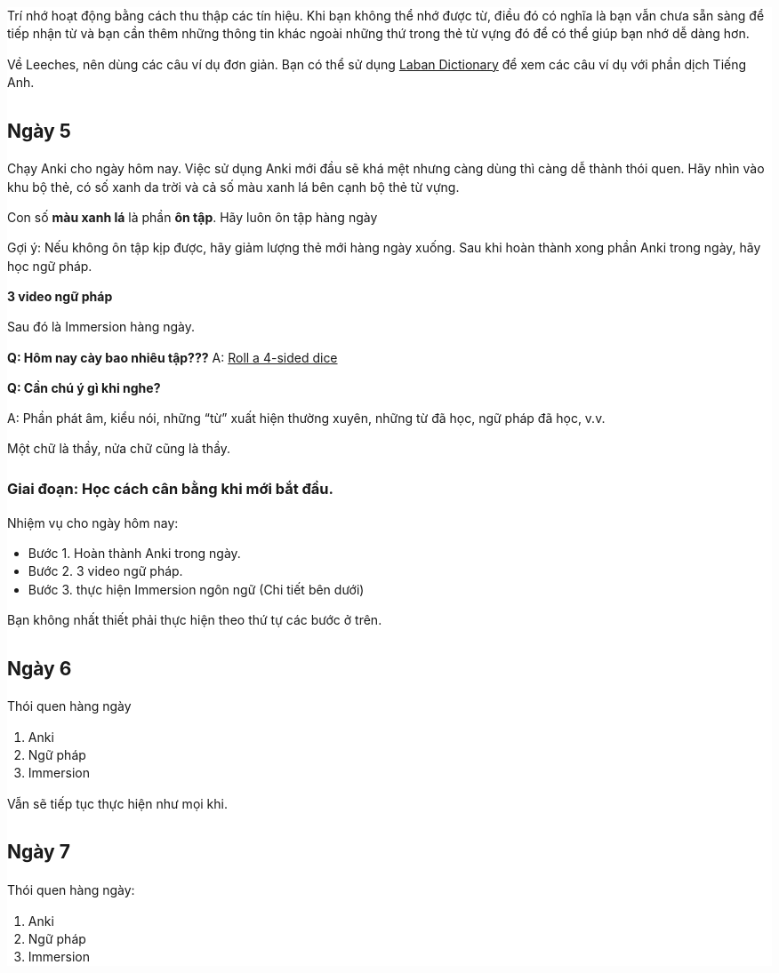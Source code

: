 Trí nhớ hoạt động bằng cách thu thập các tín hiệu. Khi bạn không thể nhớ được từ, điều đó có nghĩa là bạn vẫn chưa sẵn sàng để tiếp nhận từ và bạn cần thêm những thông tin khác ngoài những thứ trong thẻ từ vựng đó để có thể giúp bạn nhớ dễ dàng hơn. 

Về Leeches, nên dùng các câu ví dụ đơn giản. Bạn có thể sử dụng [Laban Dictionary](https://dict.laban.vn/) để xem các câu ví dụ với phần dịch Tiếng Anh. 

## Ngày 5
Chạy Anki cho ngày hôm nay. Việc sử dụng Anki mới đầu sẽ khá mệt nhưng càng dùng thì càng dễ thành thói quen. Hãy nhìn vào khu bộ thẻ, có số xanh da trời và cả số màu xanh lá bên cạnh bộ thẻ từ vựng.

Con số **màu xanh lá** là phần **ôn tập**. Hãy luôn ôn tập hàng ngày

Gợi ý: Nếu không ôn tập kịp được, hãy giảm lượng thẻ mới hàng ngày xuống. Sau khi hoàn thành xong phần Anki trong ngày, hãy học ngữ pháp.

**3 video ngữ pháp**

Sau đó là Immersion hàng ngày.

**Q: Hôm nay cày bao nhiêu tập???**
A: [Roll a 4-sided dice](https://www.google.com/search?q=roll+a+4+sided+dice)   

**Q: Cần chú ý gì khi nghe?**

A: Phần phát âm, kiểu nói, những “từ” xuất hiện thường xuyên, những từ đã học, ngữ pháp đã học, v.v.

Một chữ là thầy, nửa chữ cũng là thầy.

### Giai đoạn: Học cách cân bằng khi mới bắt đầu.

Nhiệm vụ cho ngày hôm nay:

- Bước 1. Hoàn thành Anki trong ngày.  
- Bước 2. 3 video ngữ pháp.  
- Bước 3. thực hiện Immersion ngôn ngữ (Chi tiết bên dưới)

Bạn không nhất thiết phải thực hiện theo thứ tự các bước ở trên.

## Ngày 6

Thói quen hàng ngày

1.  Anki
2.  Ngữ pháp
3.  Immersion

Vẫn sẽ tiếp tục thực hiện như mọi khi.

## Ngày 7

Thói quen hàng ngày:

1.  Anki
2.  Ngữ pháp
3.  Immersion
